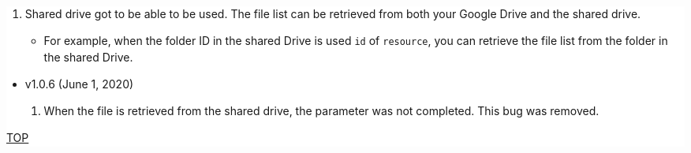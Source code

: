  1. Shared drive got to be able to be used. The file list can be retrieved from both your Google Drive and the shared drive.

     - For example, when the folder ID in the shared Drive is used `id` of `resource`, you can retrieve the file list from the folder in the shared Drive.

- v1.0.6 (June 1, 2020)

  1. When the file is retrieved from the shared drive, the parameter was not completed. This bug was removed.

[TOP](#top)
